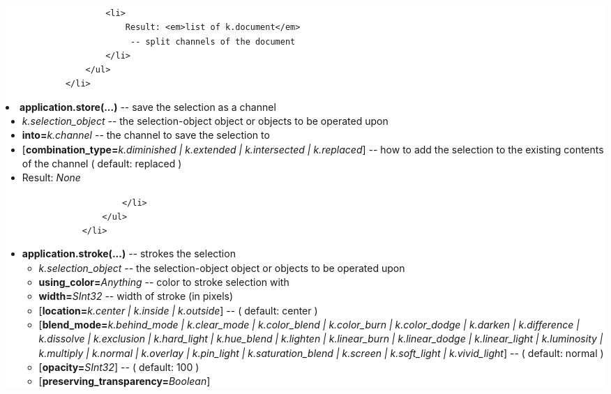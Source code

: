                         <li>
                            Result: <em>list of k.document</em>
                             -- split channels of the document
                        </li>
                    </ul>
                </li>
<li>
                    <a name="command_store"></a>
                    <strong>application.store(...)</strong>
                     -- save the selection as a channel
                    <ul>
                        <li>
                            <em>k.selection_object</em>
                             -- the selection-object object or objects to be operated upon
                        </li>
                        <li>
                            <strong>into=</strong><em>k.channel</em>
                             -- the channel to save the selection to
                        </li>
<li>
                            [<strong>combination_type=</strong><em>k.diminished | k.extended | k.intersected | k.replaced</em>]
                             -- how to add the selection to the existing contents of the channel ( default: replaced )
                        </li>
                        <li>
                            Result: <em>None</em>

                        </li>
                    </ul>
                </li>
<li>
                    <a name="command_stroke"></a>
                    <strong>application.stroke(...)</strong>
                     -- strokes the selection
                    <ul>
                        <li>
                            <em>k.selection_object</em>
                             -- the selection-object object or objects to be operated upon
                        </li>
                        <li>
                            <strong>using_color=</strong><em>Anything</em>
                             -- color to stroke selection with
                        </li>
<li>
                            <strong>width=</strong><em>SInt32</em>
                             -- width of stroke (in pixels)
                        </li>
<li>
                            [<strong>location=</strong><em>k.center | k.inside | k.outside</em>]
                             -- ( default: center )
                        </li>
<li>
                            [<strong>blend_mode=</strong><em>k.behind_mode | k.clear_mode | k.color_blend | k.color_burn | k.color_dodge | k.darken | k.difference | k.dissolve | k.exclusion | k.hard_light | k.hue_blend | k.lighten | k.linear_burn | k.linear_dodge | k.linear_light | k.luminosity | k.multiply | k.normal | k.overlay | k.pin_light | k.saturation_blend | k.screen | k.soft_light | k.vivid_light</em>]
                             -- ( default: normal )
                        </li>
<li>
                            [<strong>opacity=</strong><em>SInt32</em>]
                             -- ( default: 100 )
                        </li>
<li>
                            [<strong>preserving_transparency=</strong><em>Boolean</em>]

